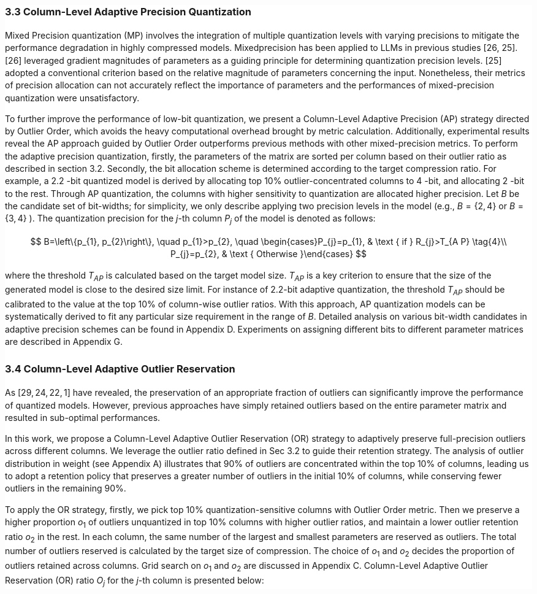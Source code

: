 ### 3.3 Column-Level Adaptive Precision Quantization

Mixed Precision quantization (MP) involves the integration of multiple quantization levels with varying precisions to mitigate the performance degradation in highly compressed models. Mixedprecision has been applied to LLMs in previous studies [26, 25]. [26] leveraged gradient magnitudes of parameters as a guiding principle for determining quantization precision levels. [25] adopted a conventional criterion based on the relative magnitude of parameters concerning the input. Nonetheless, their metrics of precision allocation can not accurately reflect the importance of parameters and the performances of mixed-precision quantization were unsatisfactory.

To further improve the performance of low-bit quantization, we present a Column-Level Adaptive Precision (AP) strategy directed by Outlier Order, which avoids the heavy computational overhead brought by metric calculation. Additionally, experimental results reveal the AP approach guided by Outlier Order outperforms previous methods with other mixed-precision metrics. To perform the adaptive precision quantization, firstly, the parameters of the matrix are sorted per column based on their outlier ratio as described in section 3.2. Secondly, the bit allocation scheme is determined according to the target compression ratio. For example, a 2.2 -bit quantized model is derived by allocating top $10 \%$ outlier-concentrated columns to 4 -bit, and allocating 2 -bit to the rest. Through AP quantization, the columns with higher sensitivity to quantization are allocated higher precision. Let $B$ be the candidate set of bit-widths; for simplicity, we only describe applying two precision levels in
the model (e.g., $B=\{2,4\}$ or $B=\{3,4\}$ ). The quantization precision for the $j$-th column $P_{j}$ of the model is denoted as follows:

$$
B=\left\{p_{1}, p_{2}\right\}, \quad p_{1}>p_{2}, \quad \begin{cases}P_{j}=p_{1}, & \text { if } R_{j}>T_{A P}  \tag{4}\\ P_{j}=p_{2}, & \text { Otherwise }\end{cases}
$$

where the threshold $T_{A P}$ is calculated based on the target model size. $T_{A P}$ is a key criterion to ensure that the size of the generated model is close to the desired size limit. For instance of 2.2-bit adaptive quantization, the threshold $T_{A P}$ should be calibrated to the value at the top $10 \%$ of column-wise outlier ratios. With this approach, AP quantization models can be systematically derived to fit any particular size requirement in the range of $B$. Detailed analysis on various bit-width candidates in adaptive precision schemes can be found in Appendix D. Experiments on assigning different bits to different parameter matrices are described in Appendix G.

### 3.4 Column-Level Adaptive Outlier Reservation

As $[29,24,22,1]$ have revealed, the preservation of an appropriate fraction of outliers can significantly improve the performance of quantized models. However, previous approaches have simply retained outliers based on the entire parameter matrix and resulted in sub-optimal performances.

In this work, we propose a Column-Level Adaptive Outlier Reservation (OR) strategy to adaptively preserve full-precision outliers across different columns. We leverage the outlier ratio defined in Sec 3.2 to guide their retention strategy. The analysis of outlier distribution in weight (see Appendix A) illustrates that $90 \%$ of outliers are concentrated within the top $10 \%$ of columns, leading us to adopt a retention policy that preserves a greater number of outliers in the initial $10 \%$ of columns, while conserving fewer outliers in the remaining $90 \%$.

To apply the OR strategy, firstly, we pick top $10 \%$ quantization-sensitive columns with Outlier Order metric. Then we preserve a higher proportion $o_{1}$ of outliers unquantized in top $10 \%$ columns with higher outlier ratios, and maintain a lower outlier retention ratio $o_{2}$ in the rest. In each column, the same number of the largest and smallest parameters are reserved as outliers. The total number of outliers reserved is calculated by the target size of compression. The choice of $o_{1}$ and $o_{2}$ decides the proportion of outliers retained across columns. Grid search on $o_{1}$ and $o_{2}$ are discussed in Appendix C. Column-Level Adaptive Outlier Reservation (OR) ratio $O_{j}$ for the $j$-th column is presented below:
